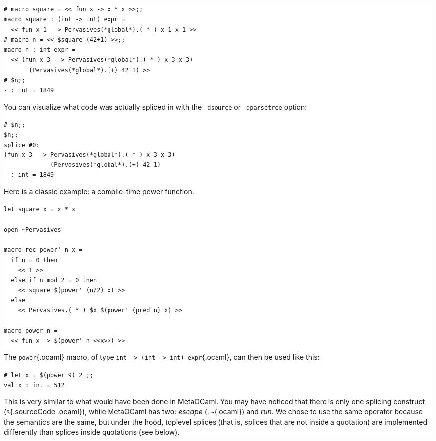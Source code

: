 ``` {.ocaml}
# macro square = << fun x -> x * x >>;;
macro square : (int -> int) expr =
  << fun x_1  -> Pervasives(*global*).( * ) x_1 x_1 >>
# macro n = << $square (42+1) >>;;
macro n : int expr =
  << (fun x_3  -> Pervasives(*global*).( * ) x_3 x_3)
       (Pervasives(*global*).(+) 42 1) >>
# $n;;
- : int = 1849
```

You can visualize what code was actually spliced in with the `-dsource` or
`-dparsetree` option:

``` {.ocaml}
# $n;;
$n;;
splice #0:
(fun x_3  -> Pervasives(*global*).( * ) x_3 x_3)
             (Pervasives(*global*).(+) 42 1)
- : int = 1849
```

Here is a classic example: a compile-time power function.

``` {.ocaml}
let square x = x * x

open ~Pervasives

macro rec power' n x =
  if n = 0 then
    << 1 >>
  else if n mod 2 = 0 then
    << square $(power' (n/2) x) >>
  else
    << Pervasives.( * ) $x $(power' (pred n) x) >>

macro power n =
  << fun x -> $(power' n <<x>>) >>
```

The `power`{.ocaml} macro, of type
`int -> (int -> int) expr`{.ocaml}, can then be used like
this:

``` {.ocaml}
# let x = $(power 9) 2 ;;
val x : int = 512
```

This is very similar to what would have been done in MetaOCaml. You may
have noticed that there is only one splicing construct (`$`{.sourceCode
.ocaml}), while MetaOCaml has two: *escape* (`.~`{.ocaml})
and *run*. We chose to use the same operator because the semantics are
the same, but under the hood, toplevel splices (that is, splices that
are not inside a quotation) are implemented differently than splices
inside quotations (see below).
